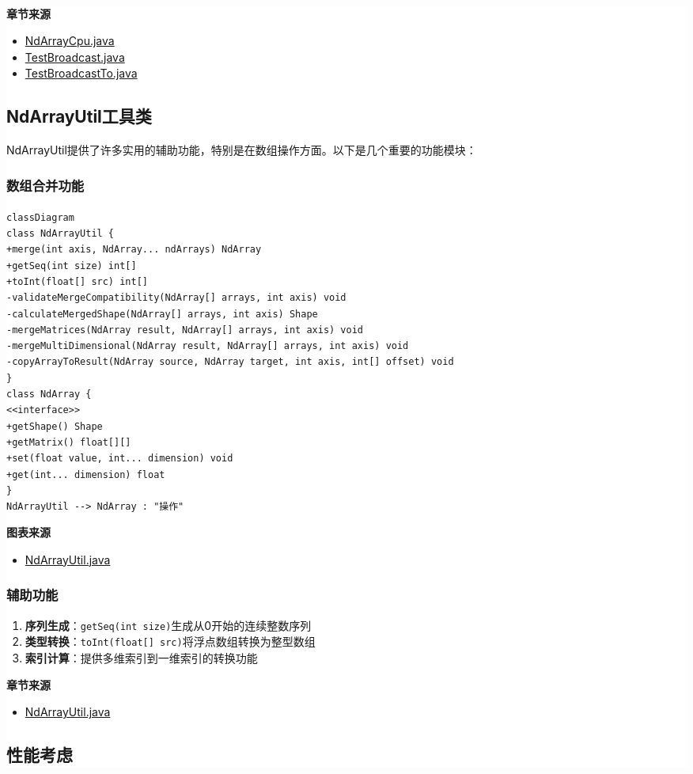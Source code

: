 **章节来源**
- [NdArrayCpu.java](file://tinyai-dl-ndarr/src/main/java/io/leavesfly/tinyai/ndarr/cpu/NdArrayCpu.java#L1139-L1250)
- [TestBroadcast.java](file://tinyai-dl-ndarr/src/test/java/io/leavesfly/tinyai/ndarr/TestBroadcast.java#L1-L33)
- [TestBroadcastTo.java](file://tinyai-dl-ndarr/src/test/java/io/leavesfly/tinyai/ndarr/TestBroadcastTo.java#L1-L32)

## NdArrayUtil工具类

NdArrayUtil提供了许多实用的辅助功能，特别是在数组操作方面。以下是几个重要的功能模块：

### 数组合并功能

```mermaid
classDiagram
class NdArrayUtil {
+merge(int axis, NdArray... ndArrays) NdArray
+getSeq(int size) int[]
+toInt(float[] src) int[]
-validateMergeCompatibility(NdArray[] arrays, int axis) void
-calculateMergedShape(NdArray[] arrays, int axis) Shape
-mergeMatrices(NdArray result, NdArray[] arrays, int axis) void
-mergeMultiDimensional(NdArray result, NdArray[] arrays, int axis) void
-copyArrayToResult(NdArray source, NdArray target, int axis, int[] offset) void
}
class NdArray {
<<interface>>
+getShape() Shape
+getMatrix() float[][]
+set(float value, int... dimension) void
+get(int... dimension) float
}
NdArrayUtil --> NdArray : "操作"
```

**图表来源**
- [NdArrayUtil.java](file://tinyai-dl-ndarr/src/main/java/io/leavesfly/tinyai/ndarr/NdArrayUtil.java#L10-L50)

### 辅助功能

1. **序列生成**：`getSeq(int size)`生成从0开始的连续整数序列
2. **类型转换**：`toInt(float[] src)`将浮点数组转换为整型数组
3. **索引计算**：提供多维索引到一维索引的转换功能

**章节来源**
- [NdArrayUtil.java](file://tinyai-dl-ndarr/src/main/java/io/leavesfly/tinyai/ndarr/NdArrayUtil.java#L1-L247)

## 性能考虑
